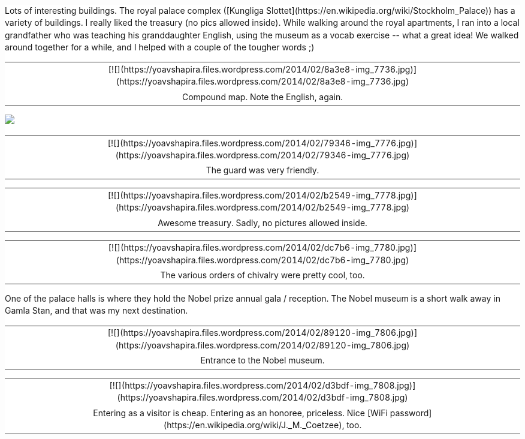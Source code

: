 </td></tr><tr >
<td style="text-align:center;" class="tr-caption" >Lots of interesting buildings.
</td></tr></tbody></table>  
The royal palace complex ([Kungliga Slottet](https://en.wikipedia.org/wiki/Stockholm_Palace)) has a variety of buildings. I really liked the treasury (no pics allowed inside). While walking around the royal apartments, I ran into a local grandfather who was teaching his granddaughter English, using the museum as a vocab exercise -- what a great idea! We walked around together for a while, and I helped with a couple of the tougher words ;)  
  
<table cellpadding="0" align="center" style="margin-left:auto;margin-right:auto;text-align:center;" cellspacing="0" class="tr-caption-container" ><tbody ><tr >
<td style="text-align:center;" >[![](https://yoavshapira.files.wordpress.com/2014/02/8a3e8-img_7736.jpg)](https://yoavshapira.files.wordpress.com/2014/02/8a3e8-img_7736.jpg)
</td></tr><tr >
<td style="text-align:center;" class="tr-caption" >Compound map. Note the English, again.
</td></tr></tbody></table>  


[![](https://yoavshapira.files.wordpress.com/2014/02/6bd49-img_7753.jpg)](https://yoavshapira.files.wordpress.com/2014/02/6bd49-img_7753.jpg)

  
<table cellpadding="0" align="center" style="margin-left:auto;margin-right:auto;text-align:center;" cellspacing="0" class="tr-caption-container" ><tbody ><tr >
<td style="text-align:center;" >[![](https://yoavshapira.files.wordpress.com/2014/02/79346-img_7776.jpg)](https://yoavshapira.files.wordpress.com/2014/02/79346-img_7776.jpg)
</td></tr><tr >
<td style="text-align:center;" class="tr-caption" >The guard was very friendly.
</td></tr></tbody></table>  
<table cellpadding="0" align="center" style="margin-left:auto;margin-right:auto;text-align:center;" cellspacing="0" class="tr-caption-container" ><tbody ><tr >
<td style="text-align:center;" >[![](https://yoavshapira.files.wordpress.com/2014/02/b2549-img_7778.jpg)](https://yoavshapira.files.wordpress.com/2014/02/b2549-img_7778.jpg)
</td></tr><tr >
<td style="text-align:center;" class="tr-caption" >Awesome treasury. Sadly, no pictures allowed inside.
</td></tr></tbody></table>  
<table cellpadding="0" align="center" style="margin-left:auto;margin-right:auto;text-align:center;" cellspacing="0" class="tr-caption-container" ><tbody ><tr >
<td style="text-align:center;" >[![](https://yoavshapira.files.wordpress.com/2014/02/dc7b6-img_7780.jpg)](https://yoavshapira.files.wordpress.com/2014/02/dc7b6-img_7780.jpg)
</td></tr><tr >
<td style="text-align:center;" class="tr-caption" >The various orders of chivalry were pretty cool, too.
</td></tr></tbody></table>  
One of the palace halls is where they hold the Nobel prize annual gala / reception. The Nobel museum is a short walk away in Gamla Stan, and that was my next destination.  
  
<table cellpadding="0" align="center" style="margin-left:auto;margin-right:auto;text-align:center;" cellspacing="0" class="tr-caption-container" ><tbody ><tr >
<td style="text-align:center;" >[![](https://yoavshapira.files.wordpress.com/2014/02/89120-img_7806.jpg)](https://yoavshapira.files.wordpress.com/2014/02/89120-img_7806.jpg)
</td></tr><tr >
<td style="text-align:center;" class="tr-caption" >Entrance to the Nobel museum.
</td></tr></tbody></table>  
<table cellpadding="0" align="center" style="margin-left:auto;margin-right:auto;text-align:center;" cellspacing="0" class="tr-caption-container" ><tbody ><tr >
<td style="text-align:center;" >[![](https://yoavshapira.files.wordpress.com/2014/02/d3bdf-img_7808.jpg)](https://yoavshapira.files.wordpress.com/2014/02/d3bdf-img_7808.jpg)
</td></tr><tr >
<td style="text-align:center;" class="tr-caption" >Entering as a visitor is cheap. Entering as an honoree, priceless. Nice [WiFi password](https://en.wikipedia.org/wiki/J._M._Coetzee), too.
</td></tr></tbody></table>  